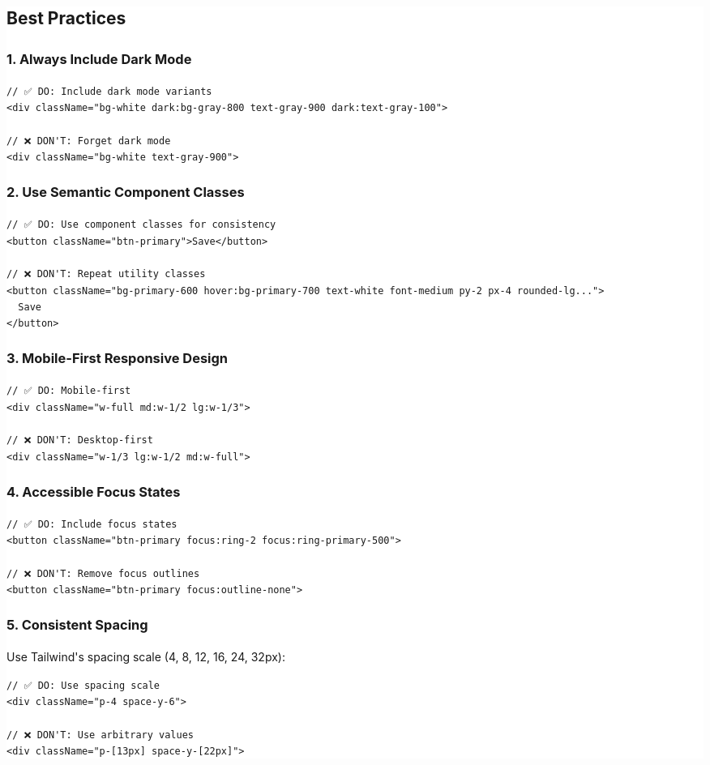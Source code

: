 
## Best Practices

### 1. Always Include Dark Mode

```tsx
// ✅ DO: Include dark mode variants
<div className="bg-white dark:bg-gray-800 text-gray-900 dark:text-gray-100">

// ❌ DON'T: Forget dark mode
<div className="bg-white text-gray-900">
```

### 2. Use Semantic Component Classes

```tsx
// ✅ DO: Use component classes for consistency
<button className="btn-primary">Save</button>

// ❌ DON'T: Repeat utility classes
<button className="bg-primary-600 hover:bg-primary-700 text-white font-medium py-2 px-4 rounded-lg...">
  Save
</button>
```

### 3. Mobile-First Responsive Design

```tsx
// ✅ DO: Mobile-first
<div className="w-full md:w-1/2 lg:w-1/3">

// ❌ DON'T: Desktop-first
<div className="w-1/3 lg:w-1/2 md:w-full">
```

### 4. Accessible Focus States

```tsx
// ✅ DO: Include focus states
<button className="btn-primary focus:ring-2 focus:ring-primary-500">

// ❌ DON'T: Remove focus outlines
<button className="btn-primary focus:outline-none">
```

### 5. Consistent Spacing

Use Tailwind's spacing scale (4, 8, 12, 16, 24, 32px):

```tsx
// ✅ DO: Use spacing scale
<div className="p-4 space-y-6">

// ❌ DON'T: Use arbitrary values
<div className="p-[13px] space-y-[22px]">
```
